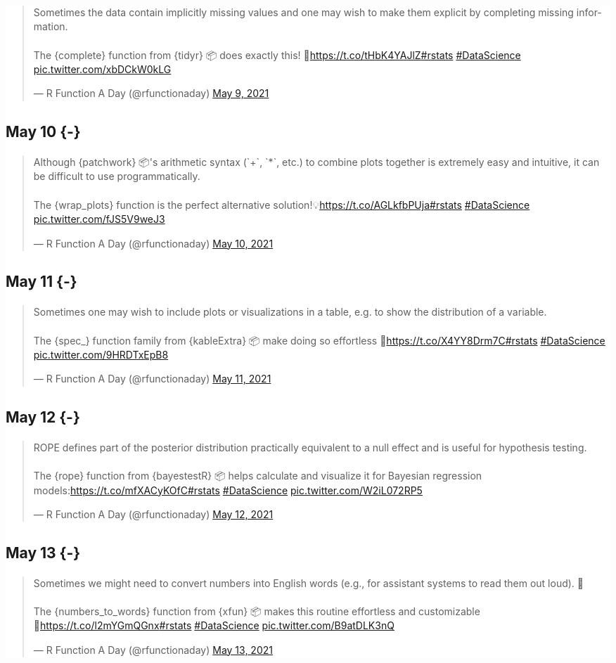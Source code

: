 <blockquote class="twitter-tweet"><p lang="en" dir="ltr">Sometimes the data contain implicitly missing values and one may wish to make them explicit by completing missing information.<br><br>The {complete} function from {tidyr} 📦 does exactly this! 👏<a href="https://t.co/tHbK4YAJlZ">https://t.co/tHbK4YAJlZ</a><a href="https://twitter.com/hashtag/rstats?src=hash&amp;ref_src=twsrc%5Etfw">#rstats</a> <a href="https://twitter.com/hashtag/DataScience?src=hash&amp;ref_src=twsrc%5Etfw">#DataScience</a> <a href="https://t.co/xbDCkW0kLG">pic.twitter.com/xbDCkW0kLG</a></p>&mdash; R Function A Day (@rfunctionaday) <a href="https://twitter.com/rfunctionaday/status/1391291298624180226?ref_src=twsrc%5Etfw">May 9, 2021</a></blockquote> <script async src="https://platform.twitter.com/widgets.js" charset="utf-8"></script>

## May 10 {-}

<blockquote class="twitter-tweet"><p lang="en" dir="ltr">Although {patchwork} 📦&#39;s arithmetic syntax (`+`, `*`, etc.) to combine plots together is extremely easy and intuitive, it can be difficult to use programmatically.<br><br>The {wrap_plots} function is the perfect alternative solution!💡<a href="https://t.co/AGLkfbPUja">https://t.co/AGLkfbPUja</a><a href="https://twitter.com/hashtag/rstats?src=hash&amp;ref_src=twsrc%5Etfw">#rstats</a> <a href="https://twitter.com/hashtag/DataScience?src=hash&amp;ref_src=twsrc%5Etfw">#DataScience</a> <a href="https://t.co/fJS5V9weJ3">pic.twitter.com/fJS5V9weJ3</a></p>&mdash; R Function A Day (@rfunctionaday) <a href="https://twitter.com/rfunctionaday/status/1391643259110412290?ref_src=twsrc%5Etfw">May 10, 2021</a></blockquote> <script async src="https://platform.twitter.com/widgets.js" charset="utf-8"></script>

## May 11 {-}

<blockquote class="twitter-tweet"><p lang="en" dir="ltr">Sometimes one may wish to include plots or visualizations in a table, e.g. to show the distribution of a variable.<br><br>The {spec_} function family from {kableExtra} 📦 make doing so effortless 🙌<a href="https://t.co/X4YY8Drm7C">https://t.co/X4YY8Drm7C</a><a href="https://twitter.com/hashtag/rstats?src=hash&amp;ref_src=twsrc%5Etfw">#rstats</a> <a href="https://twitter.com/hashtag/DataScience?src=hash&amp;ref_src=twsrc%5Etfw">#DataScience</a> <a href="https://t.co/9HRDTxEpB8">pic.twitter.com/9HRDTxEpB8</a></p>&mdash; R Function A Day (@rfunctionaday) <a href="https://twitter.com/rfunctionaday/status/1391990981248143364?ref_src=twsrc%5Etfw">May 11, 2021</a></blockquote> <script async src="https://platform.twitter.com/widgets.js" charset="utf-8"></script>

## May 12 {-}

<blockquote class="twitter-tweet"><p lang="en" dir="ltr">ROPE defines part of the posterior distribution practically equivalent to a null effect and is useful for hypothesis testing.<br><br>The {rope} function from {bayestestR} 📦 helps calculate and visualize it for Bayesian regression models:<a href="https://t.co/mfXACyKOfC">https://t.co/mfXACyKOfC</a><a href="https://twitter.com/hashtag/rstats?src=hash&amp;ref_src=twsrc%5Etfw">#rstats</a> <a href="https://twitter.com/hashtag/DataScience?src=hash&amp;ref_src=twsrc%5Etfw">#DataScience</a> <a href="https://t.co/W2iL072RP5">pic.twitter.com/W2iL072RP5</a></p>&mdash; R Function A Day (@rfunctionaday) <a href="https://twitter.com/rfunctionaday/status/1392312273989996544?ref_src=twsrc%5Etfw">May 12, 2021</a></blockquote> <script async src="https://platform.twitter.com/widgets.js" charset="utf-8"></script>

## May 13 {-}

<blockquote class="twitter-tweet"><p lang="en" dir="ltr">Sometimes we might need to convert numbers into English words (e.g., for assistant systems to read them out loud). 📢<br><br>The {numbers_to_words} function from {xfun} 📦 makes this routine effortless and customizable 🔢<a href="https://t.co/l2mYGmQGnx">https://t.co/l2mYGmQGnx</a><a href="https://twitter.com/hashtag/rstats?src=hash&amp;ref_src=twsrc%5Etfw">#rstats</a> <a href="https://twitter.com/hashtag/DataScience?src=hash&amp;ref_src=twsrc%5Etfw">#DataScience</a> <a href="https://t.co/B9atDLK3nQ">pic.twitter.com/B9atDLK3nQ</a></p>&mdash; R Function A Day (@rfunctionaday) <a href="https://twitter.com/rfunctionaday/status/1392722522651639808?ref_src=twsrc%5Etfw">May 13, 2021</a></blockquote> <script async src="https://platform.twitter.com/widgets.js" charset="utf-8"></script>
